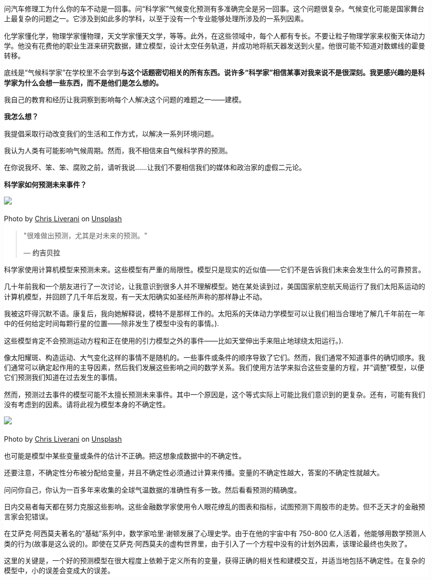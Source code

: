 问汽车修理工为什么你的车不动是一回事。问“科学家”气候变化预测有多准确完全是另一回事。这个问题很复杂。气候变化可能是国家舞台上最复杂的问题之一。它涉及到如此多的学科，以至于没有一个专业能够处理所涉及的一系列因素。

化学家懂化学，物理学家懂物理，天文学家懂天文学，等等。此外，在这些领域中，每个人都有专长。不要让粒子物理学家来权衡天体动力学。他没有花费他的职业生涯来研究数据，建立模型，设计太空任务轨道，并成功地将航天器发送到火星。他很可能不知道对数螺线的霍曼转移。

底线是“气候科学家”在学校里不会学到**与这个话题密切相关的所有东西。说许多“科学家”相信某事对我来说不是很深刻。我更感兴趣的是科学家为什么会想一些东西，而不是他们是怎么想的。**

我自己的教育和经历让我洞察到影响每个人解决这个问题的难题之一——建模。

**我怎么想？**

我提倡采取行动改变我们的生活和工作方式，以解决一系列环境问题。

我认为人类有可能影响气候周期。然而，我不相信来自气候科学界的预测。

在你说我坏、笨、笨、腐败之前，请听我说……让我们不要相信我们的媒体和政治家的虚假二元论。

**科学家如何预测未来事件？**

![](img/fdcb9a7088f3e6396f7eba4a8f6ac85c.png)

Photo by [Chris Liverani](https://unsplash.com/@chrisliverani?utm_source=unsplash&utm_medium=referral&utm_content=creditCopyText) on [Unsplash](https://unsplash.com/search/photos/fortune-teller?utm_source=unsplash&utm_medium=referral&utm_content=creditCopyText)

> "很难做出预测，尤其是对未来的预测。"
> 
> ― **约吉贝拉**

科学家使用计算机模型来预测未来。这些模型有严重的局限性。模型只是现实的近似值——它们不是告诉我们未来会发生什么的可靠预言。

几十年前我和一个朋友进行了一次讨论，让我意识到很多人并不理解模型。她在某处读到过，美国国家航空航天局运行了我们太阳系运动的计算机模型，并回顾了几千年后发现，有一天太阳确实如圣经所声称的那样静止不动。

我被这吓得沉默不语。康复后，我向她解释说，模特不是那样工作的。太阳系的天体动力学模型可以让我们相当合理地了解几千年前在一年中的任何给定时间每颗行星的位置——除非发生了模型中没有的事情。).

这些模型肯定不会预测运动方程和正在使用的引力模型之外的事件——比如天堂伸出手来阻止地球绕太阳运行。).

像太阳耀斑、构造运动、大气变化这样的事情不是随机的。一些事件或条件的顺序导致了它们。然而，我们通常不知道事件的确切顺序。我们通常可以确定起作用的主导因素，然后我们发展这些影响之间的数学关系。我们使用方法学来拟合这些变量的方程，并“调整”模型，以便它们预测我们知道在过去发生的事情。

然而，预测过去事件的模型可能不太擅长预测未来事件。其中一个原因是，这个等式实际上可能比我们意识到的更复杂。还有，可能有我们没有考虑到的因素。请将此视为模型本身的不确定性。

![](img/06fc425f949d1c7e09d17267fa7acb80.png)

Photo by [Chris Liverani](https://unsplash.com/@chrisliverani?utm_source=unsplash&utm_medium=referral&utm_content=creditCopyText) on [Unsplash](https://unsplash.com/search/photos/stock-chart?utm_source=unsplash&utm_medium=referral&utm_content=creditCopyText)

也可能是模型中某些变量或条件的估计不正确。把这想象成数据中的不确定性。

还要注意，不确定性分布被分配给变量，并且不确定性必须通过计算来传播。变量的不确定性越大，答案的不确定性就越大。

问问你自己，你认为一百多年来收集的全球气温数据的准确性有多一致。然后看看预测的精确度。

日内交易者每天都在努力克服这些影响。这些金融数学家使用令人眼花缭乱的图表和指标，试图预测下周股市的走势。但不乏天才的金融预言家会犯错误。

在艾萨克·阿西莫夫著名的“基础”系列中，数学家哈里·谢顿发展了心理史学。由于在他的宇宙中有 750-800 亿人活着，他能够用数学预测人类的行为(故事是这么说的)。即使在艾萨克·阿西莫夫的虚构世界里，由于引入了一个方程中没有的计划外因素，该理论最终也失败了。

这里的关键是，一个好的预测模型在很大程度上依赖于定义所有的变量，获得正确的相关性和建模交互，并适当地包括不确定性。在复杂的模型中，小的误差会变成大的误差。
